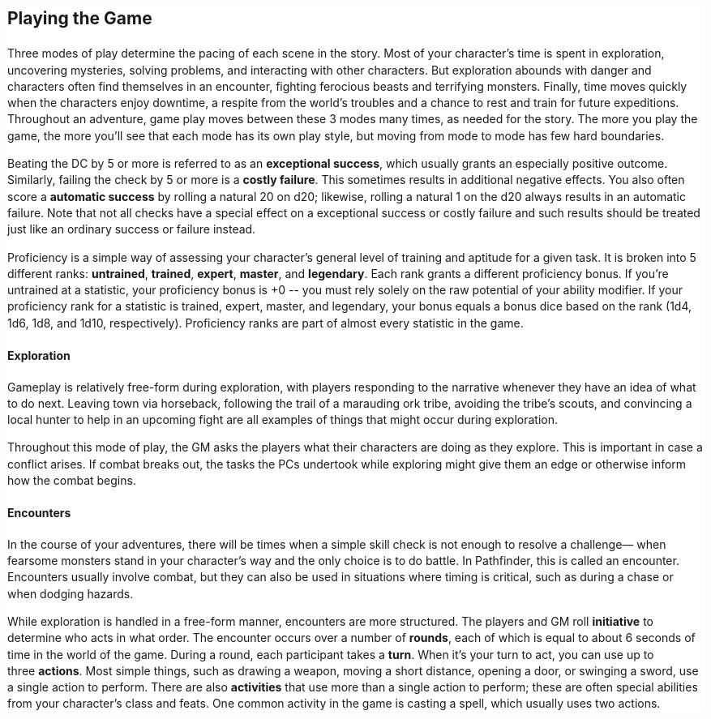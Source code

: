 


## Playing the Game
Three modes of play determine the pacing of each scene in the story. Most of your character’s time is spent in exploration, uncovering mysteries, solving problems, and interacting with other characters. But exploration abounds with danger and characters often find themselves in an encounter, fighting ferocious beasts and terrifying monsters. Finally, time moves quickly when the characters enjoy downtime, a respite from the world’s troubles and a chance to rest and train for future expeditions. Throughout an adventure, game play moves between these 3 modes many times, as needed for the story. The more you play the game, the more you’ll see that each mode has its own play style, but moving from mode to mode has few hard boundaries.

Beating the DC by 5 or more is referred to as an **exceptional success**, which usually grants an especially positive outcome. Similarly, failing the check by 5 or more is a **costly failure**. This sometimes results in additional negative effects. You also often score a **automatic success** by rolling a natural 20 on d20; likewise, rolling a natural 1 on the d20 always results in an automatic failure. Note that not all checks have a special effect on a exceptional success or costly failure and such results should be treated just like an ordinary success or failure instead.

Proficiency is a simple way of assessing your character’s general level of training and aptitude for a given task. It is broken into 5 different ranks: **untrained**, **trained**, **expert**, **master**, and **legendary**. Each rank grants a different proficiency bonus. If you’re untrained at a statistic, your proficiency bonus is +0 -- you must rely solely on the raw potential of your ability modifier. If your proficiency rank for a statistic is trained, expert, master, and legendary, your bonus equals a bonus dice based on the rank (1d4, 1d6, 1d8, and 1d10, respectively). Proficiency ranks are part of almost every statistic in the game.

#### Exploration
Gameplay is relatively free-form during exploration, with players responding to the narrative whenever they have an idea of what to do next. Leaving town via horseback, following the trail of a marauding ork tribe, avoiding the tribe’s scouts, and convincing a local hunter to help in an upcoming fight are all examples of things that might occur during exploration.

Throughout this mode of play, the GM asks the players what their characters are doing as they explore. This is important in case a conflict arises. If combat breaks out, the tasks the PCs undertook while exploring might give them an edge or otherwise inform how the combat begins.

#### Encounters
In the course of your adventures, there will be times when a simple skill check is not enough to resolve a challenge— when fearsome monsters stand in your character’s way and the only choice is to do battle. In Pathfinder, this is called an encounter. Encounters usually involve combat, but they can also be used in situations where timing is critical, such as during a chase or when dodging hazards.

While exploration is handled in a free-form manner, encounters are more structured. The players and GM roll **initiative** to determine who acts in what order. The encounter occurs over a number of **rounds**, each of which is equal to about 6 seconds of time in the world of the game. During a round, each participant takes a **turn**. When it’s your turn to act, you can use up to three **actions**. Most simple things, such as drawing a weapon, moving a short distance, opening a door, or swinging a sword, use a single action to perform. There are also **activities** that use more than a single action to perform; these are often special abilities from your character’s class and feats. One common activity in the game is casting a spell, which usually uses two actions.
